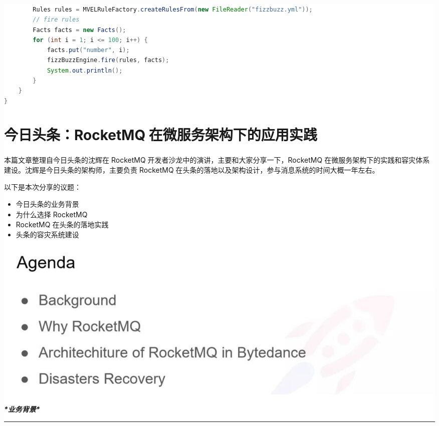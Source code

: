 ```java
        Rules rules = MVELRuleFactory.createRulesFrom(new FileReader("fizzbuzz.yml"));
        // fire rules
        Facts facts = new Facts();
        for (int i = 1; i <= 100; i++) {
            facts.put("number", i);
            fizzBuzzEngine.fire(rules, facts);
            System.out.println();
        }
    }
}
```





# 今日头条：RocketMQ 在微服务架构下的应用实践

本篇文章整理自今日头条的沈辉在 RocketMQ 开发者沙龙中的演讲，主要和大家分享一下，RocketMQ 在微服务架构下的实践和容灾体系建设。沈辉是今日头条的架构师，主要负责 RocketMQ 在头条的落地以及架构设计，参与消息系统的时间大概一年左右。

 

以下是本次分享的议题：

- 今日头条的业务背景
- 为什么选择 RocketMQ
- RocketMQ 在头条的落地实践
- 头条的容灾系统建设





![640?wx_fmt=jpeg](Project-Design.assets/640-20200902100217066.jpeg)





***\*业务背景\****

------
